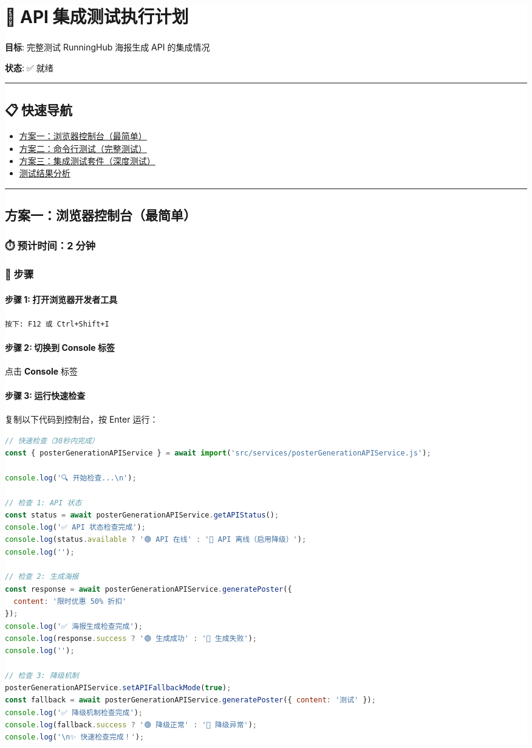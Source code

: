 # 🧪 API 集成测试执行计划

**目标**: 完整测试 RunningHub 海报生成 API 的集成情况

**状态**: ✅ 就绪

---

## 📋 快速导航

- [方案一：浏览器控制台（最简单）](#方案一浏览器控制台最简单)
- [方案二：命令行测试（完整测试）](#方案二命令行测试完整测试)
- [方案三：集成测试套件（深度测试）](#方案三集成测试套件深度测试)
- [测试结果分析](#测试结果分析)

---

## 方案一：浏览器控制台（最简单）

### ⏱️ 预计时间：2 分钟

### 📝 步骤

#### 步骤 1: 打开浏览器开发者工具

```
按下: F12 或 Ctrl+Shift+I
```

#### 步骤 2: 切换到 Console 标签

点击 **Console** 标签

#### 步骤 3: 运行快速检查

复制以下代码到控制台，按 Enter 运行：

```javascript
// 快速检查（30秒内完成）
const { posterGenerationAPIService } = await import('src/services/posterGenerationAPIService.js');

console.log('🔍 开始检查...\n');

// 检查 1: API 状态
const status = await posterGenerationAPIService.getAPIStatus();
console.log('✅ API 状态检查完成');
console.log(status.available ? '🟢 API 在线' : '🔴 API 离线（启用降级）');
console.log('');

// 检查 2: 生成海报
const response = await posterGenerationAPIService.generatePoster({
  content: '限时优惠 50% 折扣'
});
console.log('✅ 海报生成检查完成');
console.log(response.success ? '🟢 生成成功' : '🔴 生成失败');
console.log('');

// 检查 3: 降级机制
posterGenerationAPIService.setAPIFallbackMode(true);
const fallback = await posterGenerationAPIService.generatePoster({ content: '测试' });
console.log('✅ 降级机制检查完成');
console.log(fallback.success ? '🟢 降级正常' : '🔴 降级异常');
console.log('\n✨ 快速检查完成！');
```
